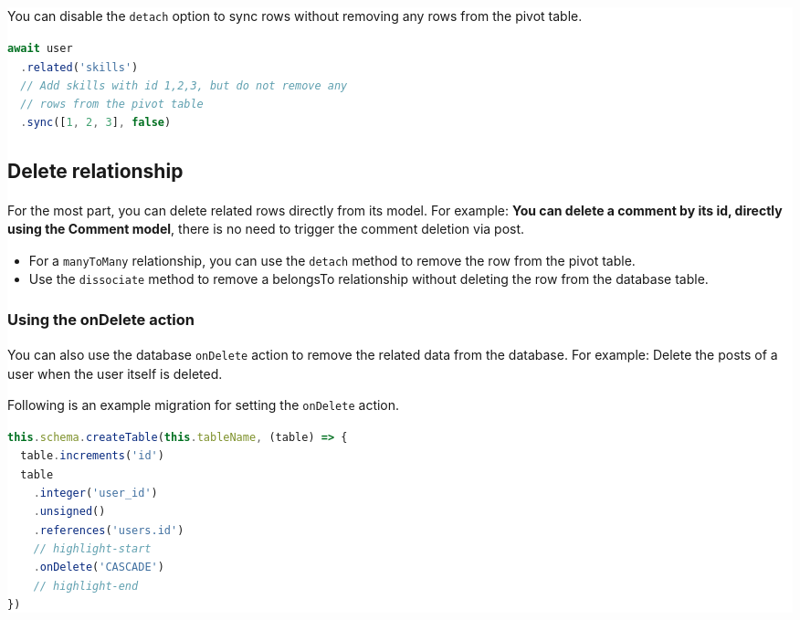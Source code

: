 You can disable the `detach` option to sync rows without removing any rows from the pivot table.

```ts
await user
  .related('skills')
  // Add skills with id 1,2,3, but do not remove any
  // rows from the pivot table
  .sync([1, 2, 3], false)
```

## Delete relationship
For the most part, you can delete related rows directly from its model. For example: **You can delete a comment by its id, directly using the Comment model**, there is no need to trigger the comment deletion via post.

- For a `manyToMany` relationship, you can use the `detach` method to remove the row from the pivot table.
- Use the `dissociate` method to remove a belongsTo relationship without deleting the row from the database table.

### Using the onDelete action
You can also use the database `onDelete` action to remove the related data from the database. For example: Delete the posts of a user when the user itself is deleted.

Following is an example migration for setting the `onDelete` action.

```ts
this.schema.createTable(this.tableName, (table) => {
  table.increments('id')
  table
    .integer('user_id')
    .unsigned()
    .references('users.id')
    // highlight-start
    .onDelete('CASCADE')
    // highlight-end
})
```


  [skill.id]: {
  [1]: {
  [2]: {
  [3]: {